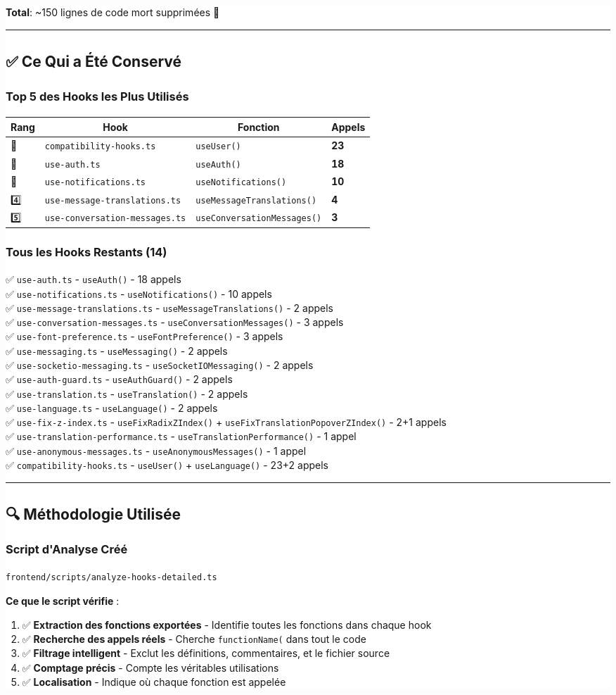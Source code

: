 **Total**: ~150 lignes de code mort supprimées 🧹

---

## ✅ Ce Qui a Été Conservé

### Top 5 des Hooks les Plus Utilisés

| Rang | Hook | Fonction | Appels |
|------|------|----------|--------|
| 🥇 | `compatibility-hooks.ts` | `useUser()` | **23** |
| 🥈 | `use-auth.ts` | `useAuth()` | **18** |
| 🥉 | `use-notifications.ts` | `useNotifications()` | **10** |
| 4️⃣ | `use-message-translations.ts` | `useMessageTranslations()` | **4** |
| 5️⃣ | `use-conversation-messages.ts` | `useConversationMessages()` | **3** |

### Tous les Hooks Restants (14)

✅ `use-auth.ts` - `useAuth()` - 18 appels  
✅ `use-notifications.ts` - `useNotifications()` - 10 appels  
✅ `use-message-translations.ts` - `useMessageTranslations()` - 2 appels  
✅ `use-conversation-messages.ts` - `useConversationMessages()` - 3 appels  
✅ `use-font-preference.ts` - `useFontPreference()` - 3 appels  
✅ `use-messaging.ts` - `useMessaging()` - 2 appels  
✅ `use-socketio-messaging.ts` - `useSocketIOMessaging()` - 2 appels  
✅ `use-auth-guard.ts` - `useAuthGuard()` - 2 appels  
✅ `use-translation.ts` - `useTranslation()` - 2 appels  
✅ `use-language.ts` - `useLanguage()` - 2 appels  
✅ `use-fix-z-index.ts` - `useFixRadixZIndex()` + `useFixTranslationPopoverZIndex()` - 2+1 appels  
✅ `use-translation-performance.ts` - `useTranslationPerformance()` - 1 appel  
✅ `use-anonymous-messages.ts` - `useAnonymousMessages()` - 1 appel  
✅ `compatibility-hooks.ts` - `useUser()` + `useLanguage()` - 23+2 appels

---

## 🔍 Méthodologie Utilisée

### Script d'Analyse Créé
```bash
frontend/scripts/analyze-hooks-detailed.ts
```

**Ce que le script vérifie** :

1. ✅ **Extraction des fonctions exportées** - Identifie toutes les fonctions dans chaque hook
2. ✅ **Recherche des appels réels** - Cherche `functionName(` dans tout le code
3. ✅ **Filtrage intelligent** - Exclut les définitions, commentaires, et le fichier source
4. ✅ **Comptage précis** - Compte les véritables utilisations
5. ✅ **Localisation** - Indique où chaque fonction est appelée
